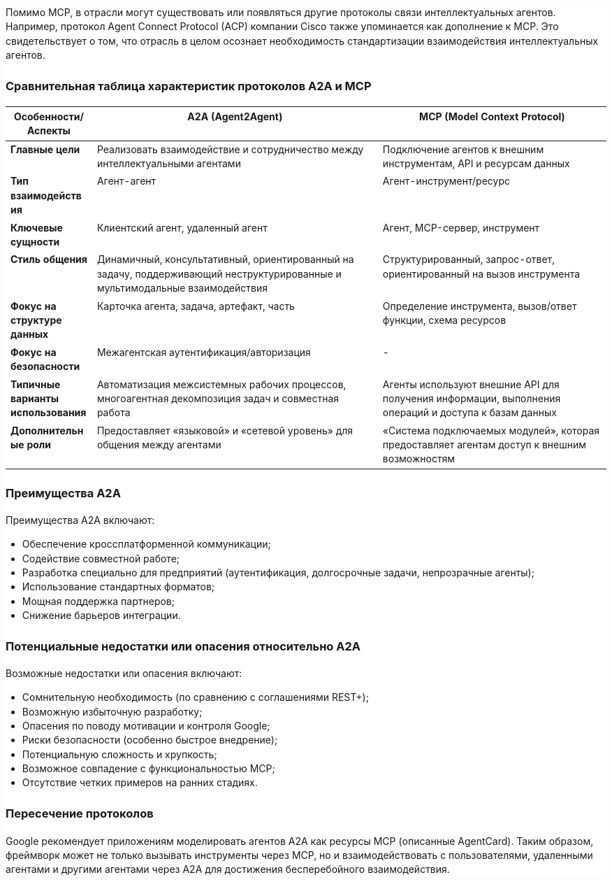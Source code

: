 Помимо MCP, в отрасли могут существовать или появляться другие протоколы связи интеллектуальных агентов. Например, протокол Agent Connect Protocol (ACP) компании Cisco также упоминается как дополнение к MCP. Это свидетельствует о том, что отрасль в целом осознает необходимость стандартизации взаимодействия интеллектуальных агентов.

### Сравнительная таблица характеристик протоколов A2A и MCP

| Особенности/Аспекты           | A2A (Agent2Agent)                                                                 | MCP (Model Context Protocol)                                |
|-------------------------------|----------------------------------------------------------------------------------|---------------------------------------------------------------|
| **Главные цели**              | Реализовать взаимодействие и сотрудничество между интеллектуальными агентами       | Подключение агентов к внешним инструментам, API и ресурсам данных |
| **Тип взаимодействия**        | Агент-агент                                                                      | Агент-инструмент/ресурс                                       |
| **Ключевые сущности**         | Клиентский агент, удаленный агент                                                | Агент, MCP-сервер, инструмент                                 |
| **Стиль общения**             | Динамичный, консультативный, ориентированный на задачу, поддерживающий неструктурированные и мультимодальные взаимодействия | Структурированный, запрос-ответ, ориентированный на вызов инструмента |
| **Фокус на структуре данных** | Карточка агента, задача, артефакт, часть                                          | Определение инструмента, вызов/ответ функции, схема ресурсов   |
| **Фокус на безопасности**     | Межагентская аутентификация/авторизация                                          | - |
| **Типичные варианты использования** | Автоматизация межсистемных рабочих процессов, многоагентная декомпозиция задач и совместная работа | Агенты используют внешние API для получения информации, выполнения операций и доступа к базам данных |
| **Дополнительные роли**       | Предоставляет «языковой» и «сетевой уровень» для общения между агентами            | «Система подключаемых модулей», которая предоставляет агентам доступ к внешним возможностям |

### Преимущества A2A
Преимущества A2A включают:
- Обеспечение кроссплатформенной коммуникации;
- Содействие совместной работе;
- Разработка специально для предприятий (аутентификация, долгосрочные задачи, непрозрачные агенты);
- Использование стандартных форматов;
- Мощная поддержка партнеров;
- Снижение барьеров интеграции.

### Потенциальные недостатки или опасения относительно A2A
Возможные недостатки или опасения включают:
- Сомнительную необходимость (по сравнению с соглашениями REST+);
- Возможную избыточную разработку;
- Опасения по поводу мотивации и контроля Google;
- Риски безопасности (особенно быстрое внедрение);
- Потенциальную сложность и хрупкость;
- Возможное совпадение с функциональностью MCP;
- Отсутствие четких примеров на ранних стадиях.

### Пересечение протоколов

Google рекомендует приложениям моделировать агентов A2A как ресурсы MCP (описанные AgentCard). Таким образом, фреймворк может не только вызывать инструменты через MCP, но и взаимодействовать с пользователями, удаленными агентами и другими агентами через A2A для достижения бесперебойного взаимодействия.
